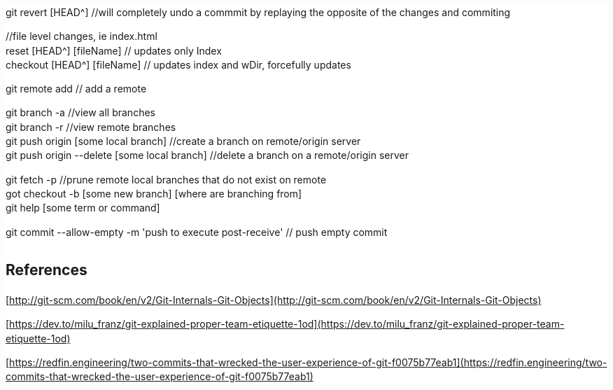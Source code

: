 git revert \[HEAD^\] //will completely undo a commmit by replaying the opposite of the changes and commiting

//file level changes, ie index.html  
reset \[HEAD^\] \[fileName\] // updates only Index  
checkout \[HEAD^\] \[fileName\] // updates index and wDir, forcefully updates

git remote add // add a remote

git branch -a //view all branches  
git branch -r //view remote branches  
git push origin \[some local branch\] //create a branch on remote/origin server  
git push origin --delete \[some local branch\] //delete a branch on a remote/origin server

git fetch -p //prune remote local branches that do not exist on remote  
got checkout -b \[some new branch\] \[where are branching from\]  
git help \[some term or command\]

git commit --allow-empty -m 'push to execute post-receive' // push empty commit

## References

[http://git-scm.com/book/en/v2/Git-Internals-Git-Objects](http://git-scm.com/book/en/v2/Git-Internals-Git-Objects)

[https://dev.to/milu_franz/git-explained-proper-team-etiquette-1od](https://dev.to/milu_franz/git-explained-proper-team-etiquette-1od)

[https://redfin.engineering/two-commits-that-wrecked-the-user-experience-of-git-f0075b77eab1](https://redfin.engineering/two-commits-that-wrecked-the-user-experience-of-git-f0075b77eab1)
